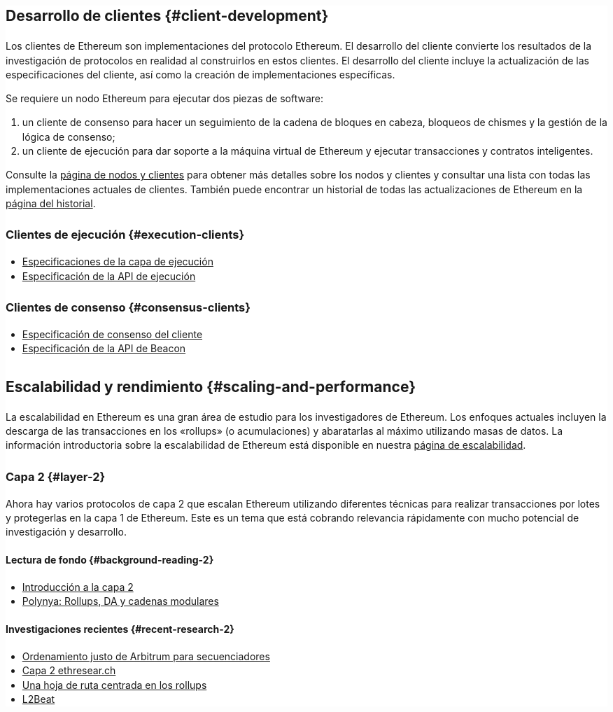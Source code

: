 ## Desarrollo de clientes {#client-development}

Los clientes de Ethereum son implementaciones del protocolo Ethereum. El desarrollo del cliente convierte los resultados de la investigación de protocolos en realidad al construirlos en estos clientes. El desarrollo del cliente incluye la actualización de las especificaciones del cliente, así como la creación de implementaciones específicas.

Se requiere un nodo Ethereum para ejecutar dos piezas de software:

1. un cliente de consenso para hacer un seguimiento de la cadena de bloques en cabeza, bloqueos de chismes y la gestión de la lógica de consenso;
2. un cliente de ejecución para dar soporte a la máquina virtual de Ethereum y ejecutar transacciones y contratos inteligentes.

Consulte la [página de nodos y clientes](/developers/docs/nodes-and-clients/) para obtener más detalles sobre los nodos y clientes y consultar una lista con todas las implementaciones actuales de clientes. También puede encontrar un historial de todas las actualizaciones de Ethereum en la [página del historial](/history/).

### Clientes de ejecución {#execution-clients}

- [Especificaciones de la capa de ejecución](https://github.com/ethereum/execution-specs)
- [Especificación de la API de ejecución](https://github.com/ethereum/execution-apis)

### Clientes de consenso {#consensus-clients}

- [Especificación de consenso del cliente](https://github.com/ethereum/consensus-specs)
- [Especificación de la API de Beacon](https://ethereum.github.io/beacon-APIs/#/Beacon/getStateRoot)

## Escalabilidad y rendimiento {#scaling-and-performance}

La escalabilidad en Ethereum es una gran área de estudio para los investigadores de Ethereum. Los enfoques actuales incluyen la descarga de las transacciones en los «rollups» (o acumulaciones) y abaratarlas al máximo utilizando masas de datos. La información introductoria sobre la escalabilidad de Ethereum está disponible en nuestra [página de escalabilidad](/developers/docs/scaling).

### Capa 2 {#layer-2}

Ahora hay varios protocolos de capa 2 que escalan Ethereum utilizando diferentes técnicas para realizar transacciones por lotes y protegerlas en la capa 1 de Ethereum. Este es un tema que está cobrando relevancia rápidamente con mucho potencial de investigación y desarrollo.

#### Lectura de fondo {#background-reading-2}

- [Introducción a la capa 2](/layer-2/)
- [Polynya: Rollups, DA y cadenas modulares](https://polynya.medium.com/rollups-data-availability-layers-modular-blockchains-introductory-meta-post-5a1e7a60119d)

#### Investigaciones recientes {#recent-research-2}

- [Ordenamiento justo de Arbitrum para secuenciadores](https://eprint.iacr.org/2021/1465)
- [Capa 2 ethresear.ch](https://ethresear.ch/c/layer-2/32)
- [Una hoja de ruta centrada en los rollups](https://ethereum-magicians.org/t/a-rollup-centric-ethereum-roadmap/4698)
- [L2Beat](https://l2beat.com/)
